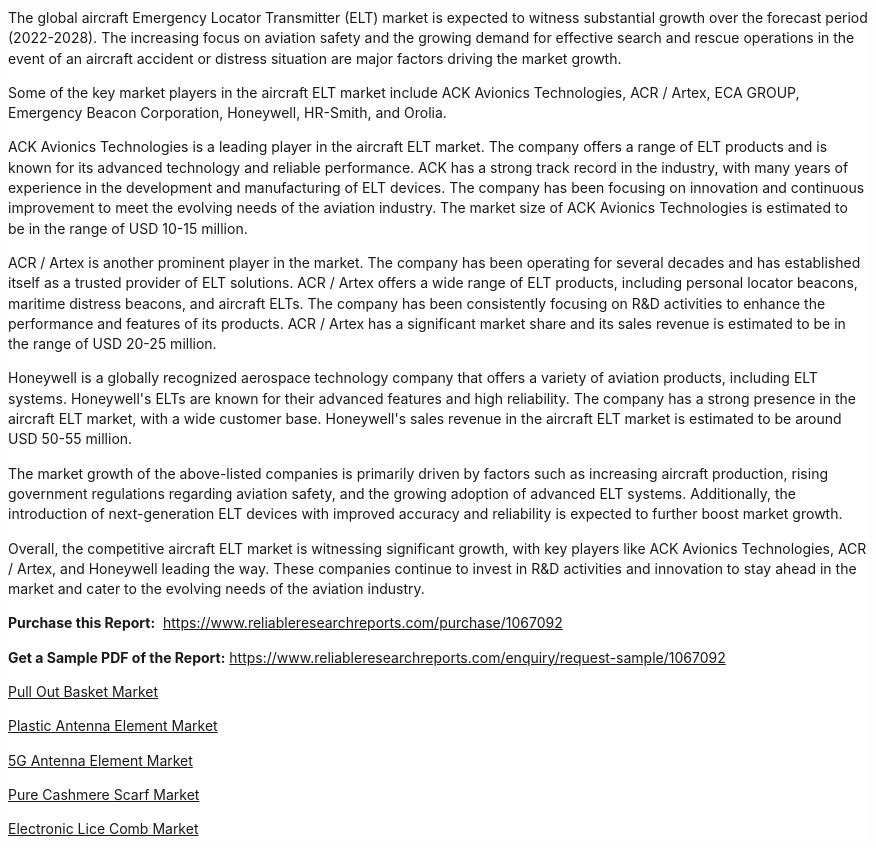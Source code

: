 <p><p>The global aircraft Emergency Locator Transmitter (ELT) market is expected to witness substantial growth over the forecast period (2022-2028). The increasing focus on aviation safety and the growing demand for effective search and rescue operations in the event of an aircraft accident or distress situation are major factors driving the market growth.</p><p>Some of the key market players in the aircraft ELT market include ACK Avionics Technologies, ACR / Artex, ECA GROUP, Emergency Beacon Corporation, Honeywell, HR-Smith, and Orolia.</p><p>ACK Avionics Technologies is a leading player in the aircraft ELT market. The company offers a range of ELT products and is known for its advanced technology and reliable performance. ACK has a strong track record in the industry, with many years of experience in the development and manufacturing of ELT devices. The company has been focusing on innovation and continuous improvement to meet the evolving needs of the aviation industry. The market size of ACK Avionics Technologies is estimated to be in the range of USD 10-15 million.</p><p>ACR / Artex is another prominent player in the market. The company has been operating for several decades and has established itself as a trusted provider of ELT solutions. ACR / Artex offers a wide range of ELT products, including personal locator beacons, maritime distress beacons, and aircraft ELTs. The company has been consistently focusing on R&D activities to enhance the performance and features of its products. ACR / Artex has a significant market share and its sales revenue is estimated to be in the range of USD 20-25 million.</p><p>Honeywell is a globally recognized aerospace technology company that offers a variety of aviation products, including ELT systems. Honeywell's ELTs are known for their advanced features and high reliability. The company has a strong presence in the aircraft ELT market, with a wide customer base. Honeywell's sales revenue in the aircraft ELT market is estimated to be around USD 50-55 million.</p><p>The market growth of the above-listed companies is primarily driven by factors such as increasing aircraft production, rising government regulations regarding aviation safety, and the growing adoption of advanced ELT systems. Additionally, the introduction of next-generation ELT devices with improved accuracy and reliability is expected to further boost market growth.</p><p>Overall, the competitive aircraft ELT market is witnessing significant growth, with key players like ACK Avionics Technologies, ACR / Artex, and Honeywell leading the way. These companies continue to invest in R&D activities and innovation to stay ahead in the market and cater to the evolving needs of the aviation industry.</p></p>
<p><strong>Purchase this Report:</strong>&nbsp;&nbsp;<a href="https://www.reliableresearchreports.com/purchase/1067092">https://www.reliableresearchreports.com/purchase/1067092</a></p>
<p></p>
<p><strong>Get a Sample PDF of the Report:</strong>&nbsp;<a href="https://www.reliableresearchreports.com/enquiry/request-sample/1067092">https://www.reliableresearchreports.com/enquiry/request-sample/1067092</a></p>
<p><p><a href="https://medium.com/@peterm12562/pull-out-basket-market-size-growth-forecast-2023-2030-a4b284b3317f">Pull Out Basket Market</a></p><p><a href="https://www.reportprime.com/plastic-antenna-element-r4939">Plastic Antenna Element Market</a></p><p><a href="https://www.reportprime.com/5g-antenna-element-r4940">5G Antenna Element Market</a></p><p><a href="https://medium.com/@damorgan64868/pure-cashmere-scarf-market-size-growth-forecast-2023-2030-732ee5aad8a8">Pure Cashmere Scarf Market</a></p><p><a href="https://www.linkedin.com/pulse/electronic-lice-comb-market-size-share-global-analysis-report-2wevc/">Electronic Lice Comb Market</a></p></p>